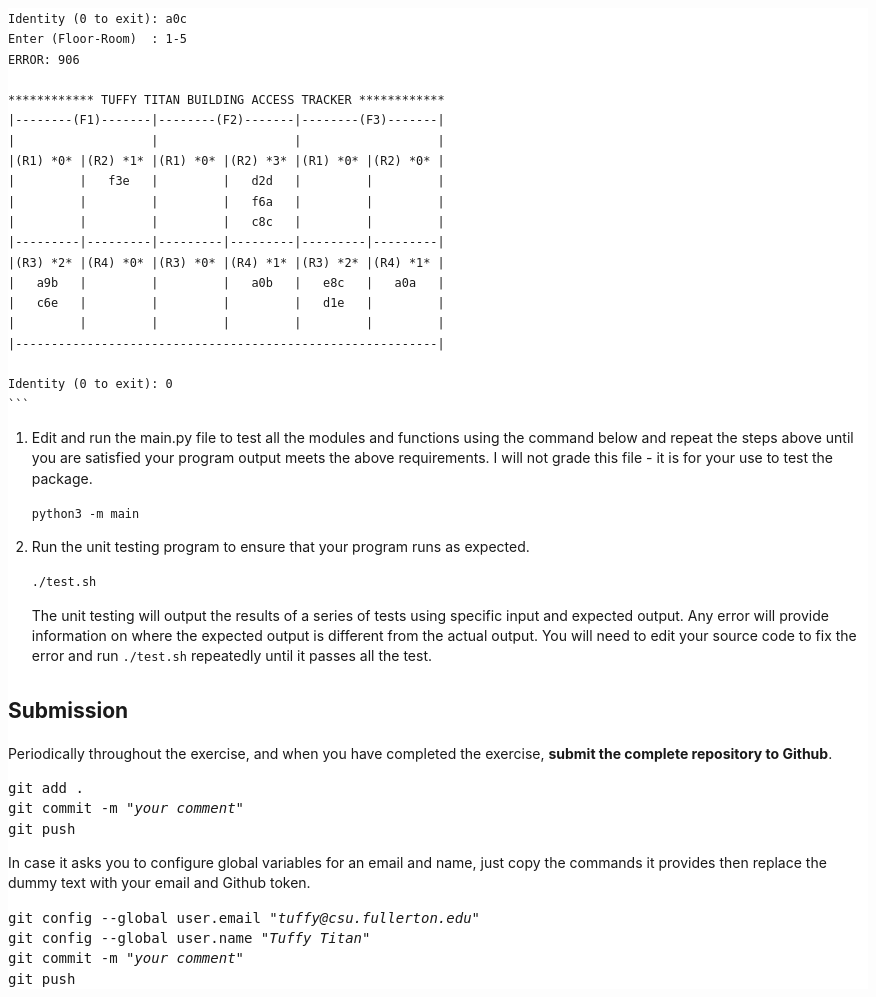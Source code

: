 	Identity (0 to exit): a0c
	Enter (Floor-Room)  : 1-5
	ERROR: 906

	************ TUFFY TITAN BUILDING ACCESS TRACKER ************
	|--------(F1)-------|--------(F2)-------|--------(F3)-------|
	|                   |                   |                   |
	|(R1) *0* |(R2) *1* |(R1) *0* |(R2) *3* |(R1) *0* |(R2) *0* |
	|         |   f3e   |         |   d2d   |         |         |
	|         |         |         |   f6a   |         |         |
	|         |         |         |   c8c   |         |         |
	|---------|---------|---------|---------|---------|---------|
	|(R3) *2* |(R4) *0* |(R3) *0* |(R4) *1* |(R3) *2* |(R4) *1* |
	|   a9b   |         |         |   a0b   |   e8c   |   a0a   |
	|   c6e   |         |         |         |   d1e   |         |
	|         |         |         |         |         |         |
	|-----------------------------------------------------------|

	Identity (0 to exit): 0
    ```
1. Edit and run the main.py file to test all the modules and functions using the command below and repeat the steps above until you are satisfied your program output meets the above requirements. I will not grade this file - it is for your use to test the package.

    ```
    python3 -m main
    ```

1. Run the unit testing program to ensure that your program runs as expected.

    ```
    ./test.sh
    ```
       
    The unit testing will output the results of a series of tests using specific input and expected output.  Any error will provide information on where the expected output is different from the actual output.  You will need to edit your source code to fix the error and run `./test.sh` repeatedly until it passes all the test.

## Submission
Periodically throughout the exercise, and when you have completed the exercise, **submit the complete repository to Github**.

   <pre>git add .<br>git commit -m "<i>your comment</i>"<br>git push</pre>

In case it asks you  to configure global variables for an email and name, just copy the commands it provides then replace the dummy text with your email and Github token.

   <pre>git config --global user.email "<i>tuffy@csu.fullerton.edu</i>"<br>git config --global user.name "<i>Tuffy Titan</i>"<br>git commit -m "<i>your comment</i>"<br>git push</pre>
